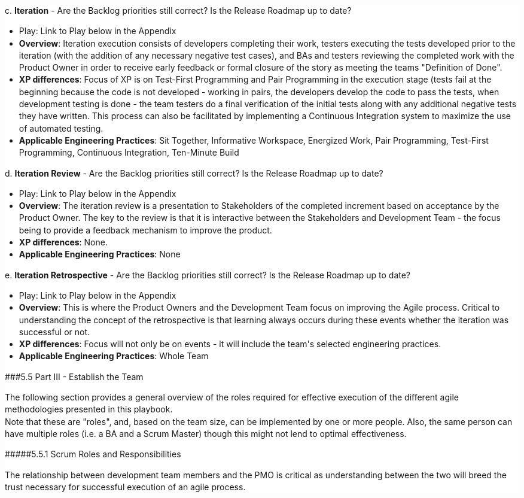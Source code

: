 c.	**Iteration** - Are the Backlog priorities still correct?  Is the Release Roadmap up to date?

-	Play: Link to Play below in the Appendix
-	**Overview**: Iteration execution consists of developers completing their work, testers executing the tests developed prior to the iteration (with the addition of 
any necessary negative test cases), and BAs and testers reviewing the completed work with the Product Owner in order to receive early feedback or formal closure of the 
story as meeting the teams "Definition of Done".   
-	**XP differences**: Focus of XP is on Test-First Programming and Pair Programming in the execution stage (tests fail at the beginning because the code is not 
developed - working in pairs, the developers develop the code to pass the tests, when development testing is done - the team testers do a final verification of the 
initial tests along with any additional negative tests they have written.  This process can also be facilitated by implementing a Continuous Integration system to 
maximize the use of automated testing.
-	**Applicable Engineering Practices**: Sit Together, Informative Workspace, Energized Work, Pair Programming, Test-First Programming, Continuous Integration, 
Ten-Minute Build

d.	**Iteration Review** - Are the Backlog priorities still correct?  Is the Release Roadmap up to date?

-	Play: Link to Play below in the Appendix
-	**Overview**: The iteration review is a presentation to Stakeholders of the completed increment based on acceptance by the Product Owner.  The key to the review is 
that it is interactive between the Stakeholders and Development Team - the focus being to provide a feedback mechanism to improve the product. 
-	**XP differences**: None.
-	**Applicable Engineering Practices**: None

e.	**Iteration Retrospective**  - Are the Backlog priorities still correct?  Is the Release Roadmap up to date?

-	Play: Link to Play below in the Appendix
-	**Overview**: This is where the Product Owners and the Development Team focus on improving the Agile process.  Critical to understanding the concept of the 
retrospective is that learning always occurs during these events whether the iteration was successful or not.
-	**XP differences**: Focus will not only be on events - it will include the team's selected engineering practices.
-	**Applicable Engineering Practices**: Whole Team

###5.5 Part III - Establish the Team

The following section provides a general overview of the roles required for effective execution of the different agile methodologies presented in this playbook.  
Note that these are "roles", and, based on the team size, can be implemented by one or more people.  Also, the same person can have multiple roles (i.e. a BA and a 
Scrum Master) though this might not lend to optimal effectiveness. 

#####5.5.1 Scrum Roles and Responsibilities

The relationship between development team members and the PMO is critical as understanding between the two will breed the trust necessary for successful execution of 
an agile process. 
